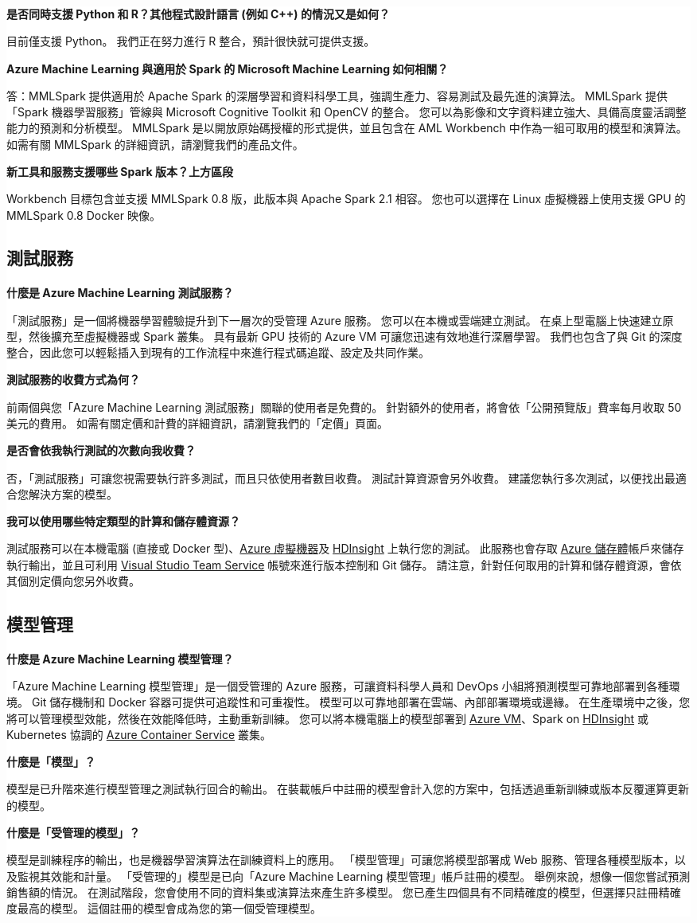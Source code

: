 **是否同時支援 Python 和 R？其他程式設計語言 (例如 C++) 的情況又是如何？**

目前僅支援 Python。 我們正在努力進行 R 整合，預計很快就可提供支援。 

**Azure Machine Learning 與適用於 Spark 的 Microsoft Machine Learning 如何相關？**

答：MMLSpark 提供適用於 Apache Spark 的深層學習和資料科學工具，強調生產力、容易測試及最先進的演算法。 MMLSpark 提供「Spark 機器學習服務」管線與 Microsoft Cognitive Toolkit 和 OpenCV 的整合。 您可以為影像和文字資料建立強大、具備高度靈活調整能力的預測和分析模型。 MMLSpark 是以開放原始碼授權的形式提供，並且包含在 AML Workbench 中作為一組可取用的模型和演算法。 如需有關 MMLSpark 的詳細資訊，請瀏覽我們的產品文件。 

**新工具和服務支援哪些 Spark 版本？上方區段**

Workbench 目標包含並支援 MMLSpark 0.8 版，此版本與 Apache Spark 2.1 相容。 您也可以選擇在 Linux 虛擬機器上使用支援 GPU 的 MMLSpark 0.8 Docker 映像。

## <a name="experimentation-service"></a>測試服務

**什麼是 Azure Machine Learning 測試服務？**

「測試服務」是一個將機器學習體驗提升到下一層次的受管理 Azure 服務。 您可以在本機或雲端建立測試。 在桌上型電腦上快速建立原型，然後擴充至虛擬機器或 Spark 叢集。 具有最新 GPU 技術的 Azure VM 可讓您迅速有效地進行深層學習。 我們也包含了與 Git 的深度整合，因此您可以輕鬆插入到現有的工作流程中來進行程式碼追蹤、設定及共同作業。 

**測試服務的收費方式為何？**

前兩個與您「Azure Machine Learning 測試服務」關聯的使用者是免費的。 針對額外的使用者，將會依「公開預覽版」費率每月收取 50 美元的費用。 如需有關定價和計費的詳細資訊，請瀏覽我們的「定價」頁面。

**是否會依我執行測試的次數向我收費？**

否，「測試服務」可讓您視需要執行許多測試，而且只依使用者數目收費。 測試計算資源會另外收費。 建議您執行多次測試，以便找出最適合您解決方案的模型。   

**我可以使用哪些特定類型的計算和儲存體資源？**

測試服務可以在本機電腦 (直接或 Docker 型)、[Azure 虛擬機器](https://azure.microsoft.com/services/virtual-machines/)及 [HDInsight](https://azure.microsoft.com/services/hdinsight/) 上執行您的測試。 此服務也會存取 [Azure 儲存體](https://azure.microsoft.com/services/storage/)帳戶來儲存執行輸出，並且可利用 [Visual Studio Team Service](https://azure.microsoft.com/services/visual-studio-team-services/) 帳號來進行版本控制和 Git 儲存。 請注意，針對任何取用的計算和儲存體資源，會依其個別定價向您另外收費。  


## <a name="model-management"></a>模型管理

**什麼是 Azure Machine Learning 模型管理？**

「Azure Machine Learning 模型管理」是一個受管理的 Azure 服務，可讓資料科學人員和 DevOps 小組將預測模型可靠地部署到各種環境。 Git 儲存機制和 Docker 容器可提供可追蹤性和可重複性。 模型可以可靠地部署在雲端、內部部署環境或邊緣。 在生產環境中之後，您將可以管理模型效能，然後在效能降低時，主動重新訓練。 您可以將本機電腦上的模型部署到 [Azure VM](https://azure.microsoft.com/services/virtual-machines/)、Spark on [HDInsight](https://azure.microsoft.com/services/hdinsight/) 或 Kubernetes 協調的 [Azure Container Service](https://azure.microsoft.com/services/container-service/) 叢集。  

**什麼是「模型」？**

模型是已升階來進行模型管理之測試執行回合的輸出。 在裝載帳戶中註冊的模型會計入您的方案中，包括透過重新訓練或版本反覆運算更新的模型。

**什麼是「受管理的模型」？**

模型是訓練程序的輸出，也是機器學習演算法在訓練資料上的應用。 「模型管理」可讓您將模型部署成 Web 服務、管理各種模型版本，以及監視其效能和計量。 「受管理的」模型是已向「Azure Machine Learning 模型管理」帳戶註冊的模型。 舉例來說，想像一個您嘗試預測銷售額的情況。 在測試階段，您會使用不同的資料集或演算法來產生許多模型。 您已產生四個具有不同精確度的模型，但選擇只註冊精確度最高的模型。 這個註冊的模型會成為您的第一個受管理模型。
 